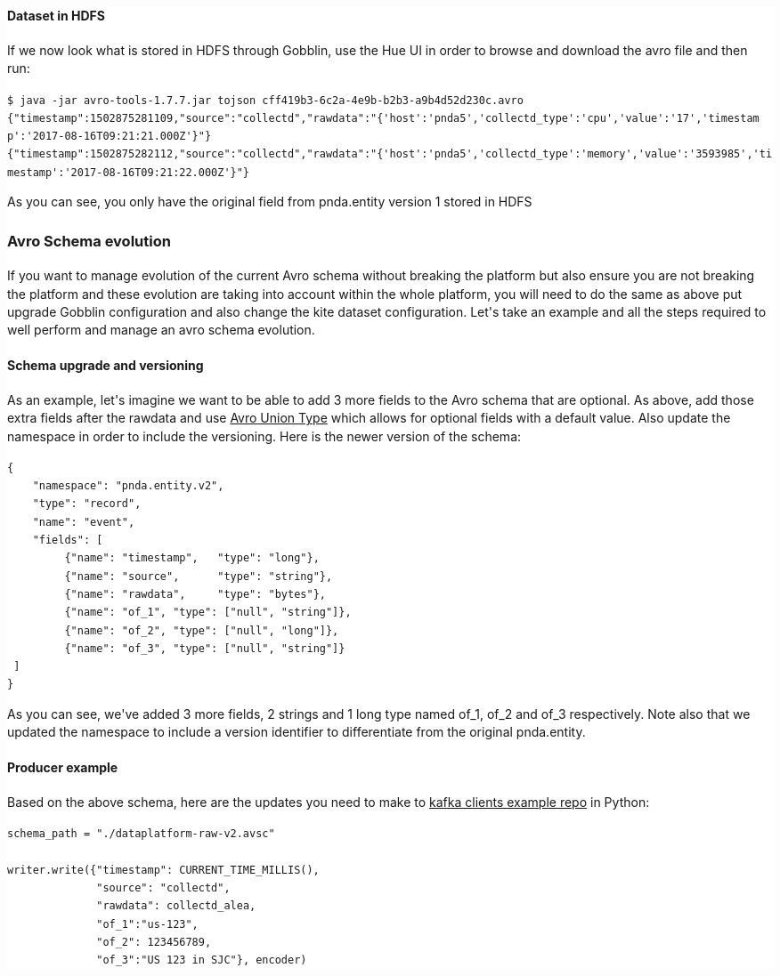#### Dataset in HDFS

If we now look what is stored in HDFS through Gobblin, use the Hue UI in order to browse and download the avro file and then run:

	$ java -jar avro-tools-1.7.7.jar tojson cff419b3-6c2a-4e9b-b2b3-a9b4d52d230c.avro
	{"timestamp":1502875281109,"source":"collectd","rawdata":"{'host':'pnda5','collectd_type':'cpu','value':'17','timestamp':'2017-08-16T09:21:21.000Z'}"}
	{"timestamp":1502875282112,"source":"collectd","rawdata":"{'host':'pnda5','collectd_type':'memory','value':'3593985','timestamp':'2017-08-16T09:21:22.000Z'}"}

As you can see, you only have the original field from pnda.entity version 1 stored in HDFS

### Avro Schema evolution 

If you want to manage evolution of the current Avro schema without breaking the platform but also ensure you are not breaking the platform and these evolution are taking into account within the whole platform, you will need to do the same as above put upgrade Gobblin configuration and also change the kite dataset configuration.
Let's take an example and all the steps required to well perform and manage an avro schema evolution.

#### Schema upgrade and versioning

As an example, let's imagine we want to be able to add 3 more fields to the Avro schema that are optional. As above, add those extra fields after the rawdata and use [Avro Union Type](https://avro.apache.org/docs/1.8.1/spec.html#Unions) which allows for optional fields with a default value. Also update the namespace in order to include the versioning. Here is the newer version of the schema:

	{
		"namespace": "pnda.entity.v2",
	 	"type": "record",
	 	"name": "event",
	 	"fields": [
		     {"name": "timestamp",   "type": "long"},
		     {"name": "source",      "type": "string"},
		     {"name": "rawdata",     "type": "bytes"},
		     {"name": "of_1", "type": ["null", "string"]},
		     {"name": "of_2", "type": ["null", "long"]},
		     {"name": "of_3", "type": ["null", "string"]}
	 ]
	}

As you can see, we've added 3 more fields, 2 strings and 1 long type named of_1, of_2 and of_3 respectively. Note also that we updated the namespace to include a version identifier to differentiate from the original pnda.entity.

#### Producer example

Based on the above schema, here are the updates you need to make to [kafka clients example repo](https://github.com/pndaproject/example-kafka-clients) in Python:

	schema_path = "./dataplatform-raw-v2.avsc"

	writer.write({"timestamp": CURRENT_TIME_MILLIS(),
                  "source": "collectd",
                  "rawdata": collectd_alea,
	     		  "of_1":"us-123",
	     		  "of_2": 123456789,
	     		  "of_3":"US 123 in SJC"}, encoder)
